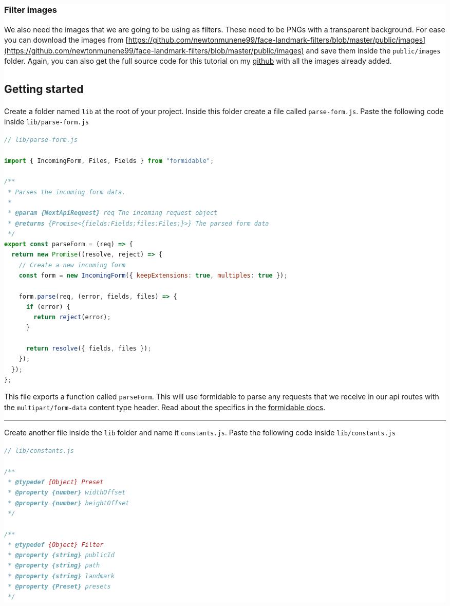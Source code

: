 ### Filter images

We also need the images that we are going to be using as filters. These need to be PNGs with a transparent background. For ease you can download the images from [https://github.com/newtonmunene99/face-landmark-filters/blob/master/public/images](https://github.com/newtonmunene99/face-landmark-filters/blob/master/public/images) and save them inside the `public/images` folder. Again, you can also get the full source code for this tutorial on my [github](https://github.com/newtonmunene99/face-landmark-filters) with all the images already added.

## Getting started

Create a folder named `lib` at the root of your project. Inside this folder create a file called `parse-form.js`. Paste the following code inside `lib/parse-form.js`

```js
// lib/parse-form.js

import { IncomingForm, Files, Fields } from "formidable";

/**
 * Parses the incoming form data.
 *
 * @param {NextApiRequest} req The incoming request object
 * @returns {Promise<{fields:Fields;files:Files;}>} The parsed form data
 */
export const parseForm = (req) => {
  return new Promise((resolve, reject) => {
    // Create a new incoming form
    const form = new IncomingForm({ keepExtensions: true, multiples: true });

    form.parse(req, (error, fields, files) => {
      if (error) {
        return reject(error);
      }

      return resolve({ fields, files });
    });
  });
};
```

This file exports a function called `parseForm`. This will use formidable to parse any requests that we receive in our api routes with the `multipart/form-data` content type header. Read about the specifics in the [formidable docs](https://www.npmjs.com/package/formidable).

---

Create another file inside the `lib` folder and name it `constants.js`. Paste the following code inside `lib/constants.js`

```js
// lib/constants.js

/**
 * @typedef {Object} Preset
 * @property {number} widthOffset
 * @property {number} heightOffset
 */

/**
 * @typedef {Object} Filter
 * @property {string} publicId
 * @property {string} path
 * @property {string} landmark
 * @property {Preset} presets
 */
```
